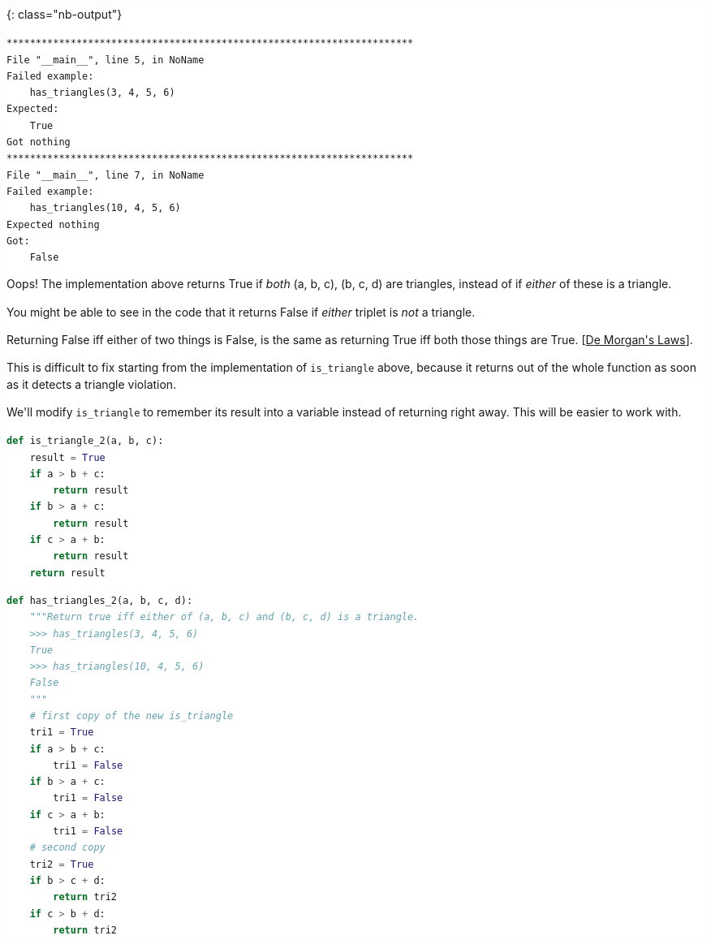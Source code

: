 {: class="nb-output"}

    **********************************************************************
    File "__main__", line 5, in NoName
    Failed example:
        has_triangles(3, 4, 5, 6)
    Expected:
        True
    Got nothing
    **********************************************************************
    File "__main__", line 7, in NoName
    Failed example:
        has_triangles(10, 4, 5, 6)
    Expected nothing
    Got:
        False



Oops! The implementation above returns True if *both* (a, b, c), (b, c, d) are triangles,
instead of if *either* of these is a triangle.

You might be able to see in the code that it returns False if *either* triplet is *not* a triangle.

Returning False iff either of two things is False, is the same as returning True iff both those things are True. [[De Morgan's Laws](https://en.wikipedia.org/wiki/De_Morgan's_laws)].

This is difficult to fix starting from the implementation of `is_triangle` above, because it returns out of the whole function as soon as it detects a triangle violation.

We'll modify `is_triangle` to remember its result into a variable instead of returning right away. This will be easier to work with.


```python
def is_triangle_2(a, b, c):
    result = True
    if a > b + c:
        return result
    if b > a + c:
        return result
    if c > a + b:
        return result
    return result
```


```python
def has_triangles_2(a, b, c, d):
    """Return true iff either of (a, b, c) and (b, c, d) is a triangle.
    >>> has_triangles(3, 4, 5, 6)
    True
    >>> has_triangles(10, 4, 5, 6)
    False
    """
    # first copy of the new is_triangle
    tri1 = True
    if a > b + c:
        tri1 = False
    if b > a + c:
        tri1 = False
    if c > a + b:
        tri1 = False
    # second copy
    tri2 = True
    if b > c + d:
        return tri2
    if c > b + d:
        return tri2
```